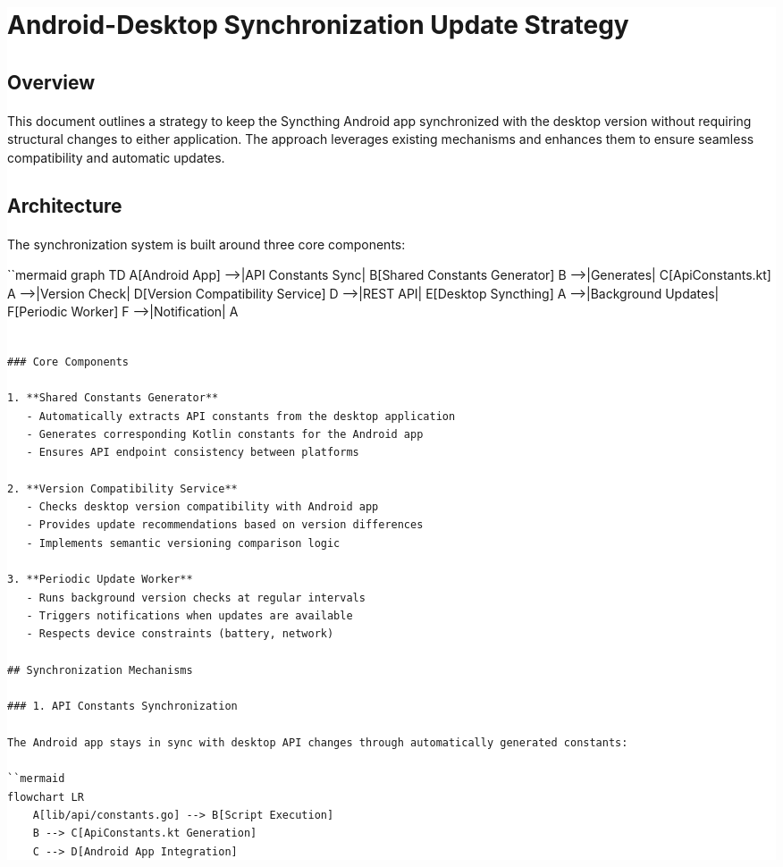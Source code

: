 # Android-Desktop Synchronization Update Strategy

## Overview

This document outlines a strategy to keep the Syncthing Android app synchronized with the desktop version without requiring structural changes to either application. The approach leverages existing mechanisms and enhances them to ensure seamless compatibility and automatic updates.

## Architecture

The synchronization system is built around three core components:

``mermaid
graph TD
    A[Android App] -->|API Constants Sync| B[Shared Constants Generator]
    B -->|Generates| C[ApiConstants.kt]
    A -->|Version Check| D[Version Compatibility Service]
    D -->|REST API| E[Desktop Syncthing]
    A -->|Background Updates| F[Periodic Worker]
    F -->|Notification| A
```

### Core Components

1. **Shared Constants Generator**
   - Automatically extracts API constants from the desktop application
   - Generates corresponding Kotlin constants for the Android app
   - Ensures API endpoint consistency between platforms

2. **Version Compatibility Service**
   - Checks desktop version compatibility with Android app
   - Provides update recommendations based on version differences
   - Implements semantic versioning comparison logic

3. **Periodic Update Worker**
   - Runs background version checks at regular intervals
   - Triggers notifications when updates are available
   - Respects device constraints (battery, network)

## Synchronization Mechanisms

### 1. API Constants Synchronization

The Android app stays in sync with desktop API changes through automatically generated constants:

``mermaid
flowchart LR
    A[lib/api/constants.go] --> B[Script Execution]
    B --> C[ApiConstants.kt Generation]
    C --> D[Android App Integration]
```
